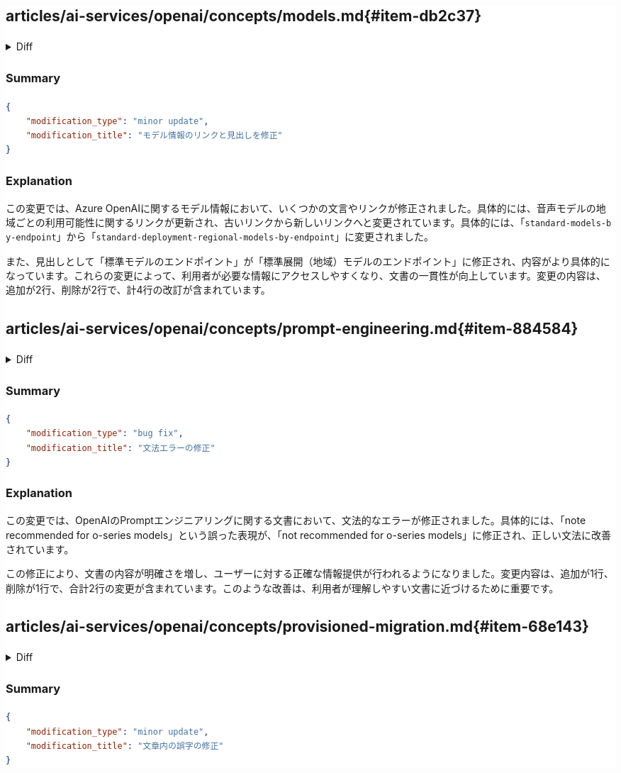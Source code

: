 ## articles/ai-services/openai/concepts/models.md{#item-db2c37}

<details><summary>Diff</summary></details>

### Summary

```json
{
    "modification_type": "minor update",
    "modification_title": "モデル情報のリンクと見出しを修正"
}
```

### Explanation
この変更では、Azure OpenAIに関するモデル情報において、いくつかの文言やリンクが修正されました。具体的には、音声モデルの地域ごとの利用可能性に関するリンクが更新され、古いリンクから新しいリンクへと変更されています。具体的には、「`standard-models-by-endpoint`」から「`standard-deployment-regional-models-by-endpoint`」に変更されました。

また、見出しとして「標準モデルのエンドポイント」が「標準展開（地域）モデルのエンドポイント」に修正され、内容がより具体的になっています。これらの変更によって、利用者が必要な情報にアクセスしやすくなり、文書の一貫性が向上しています。変更の内容は、追加が2行、削除が2行で、計4行の改訂が含まれています。

## articles/ai-services/openai/concepts/prompt-engineering.md{#item-884584}

<details><summary>Diff</summary></details>

### Summary

```json
{
    "modification_type": "bug fix",
    "modification_title": "文法エラーの修正"
}
```

### Explanation
この変更では、OpenAIのPromptエンジニアリングに関する文書において、文法的なエラーが修正されました。具体的には、「note recommended for o-series models」という誤った表現が、「not recommended for o-series models」に修正され、正しい文法に改善されています。

この修正により、文書の内容が明確さを増し、ユーザーに対する正確な情報提供が行われるようになりました。変更内容は、追加が1行、削除が1行で、合計2行の変更が含まれています。このような改善は、利用者が理解しやすい文書に近づけるために重要です。

## articles/ai-services/openai/concepts/provisioned-migration.md{#item-68e143}

<details><summary>Diff</summary></details>

### Summary

```json
{
    "modification_type": "minor update",
    "modification_title": "文章内の誤字の修正"
}
```
